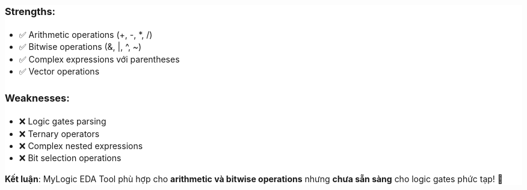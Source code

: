 ### **Strengths:**
- ✅ Arithmetic operations (+, -, *, /)
- ✅ Bitwise operations (&, |, ^, ~)
- ✅ Complex expressions với parentheses
- ✅ Vector operations

### **Weaknesses:**
- ❌ Logic gates parsing
- ❌ Ternary operators
- ❌ Complex nested expressions
- ❌ Bit selection operations

**Kết luận**: MyLogic EDA Tool phù hợp cho **arithmetic và bitwise operations** nhưng **chưa sẵn sàng** cho logic gates phức tạp! 🎯
